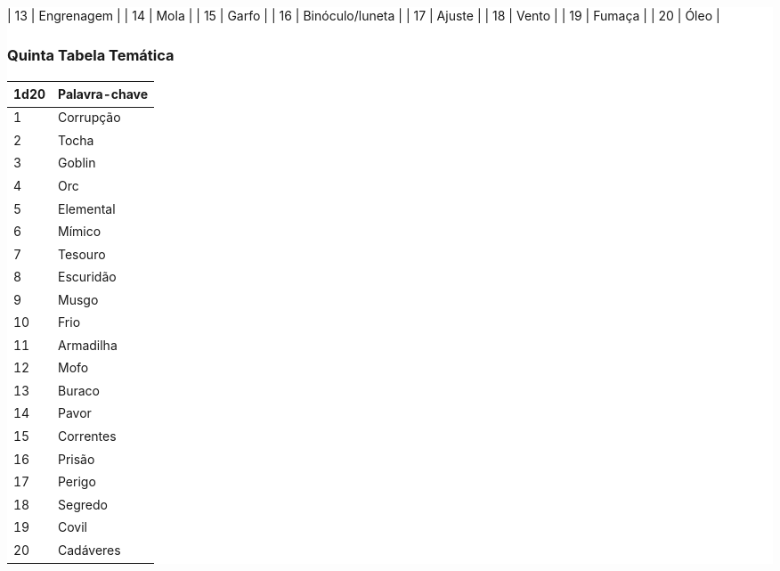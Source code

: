| 13 | Engrenagem |
| 14 | Mola |
| 15 | Garfo |
| 16 | Binóculo/luneta |
| 17 | Ajuste |
| 18 | Vento |
| 19 | Fumaça |
| 20 | Óleo |

### Quinta Tabela Temática

| 1d20 | Palavra-chave |
|------|---------------|
| 1 | Corrupção |
| 2 | Tocha |
| 3 | Goblin |
| 4 | Orc |
| 5 | Elemental |
| 6 | Mímico |
| 7 | Tesouro |
| 8 | Escuridão |
| 9 | Musgo |
| 10 | Frio |
| 11 | Armadilha |
| 12 | Mofo |
| 13 | Buraco |
| 14 | Pavor |
| 15 | Correntes |
| 16 | Prisão |
| 17 | Perigo |
| 18 | Segredo |
| 19 | Covil |
| 20 | Cadáveres |
